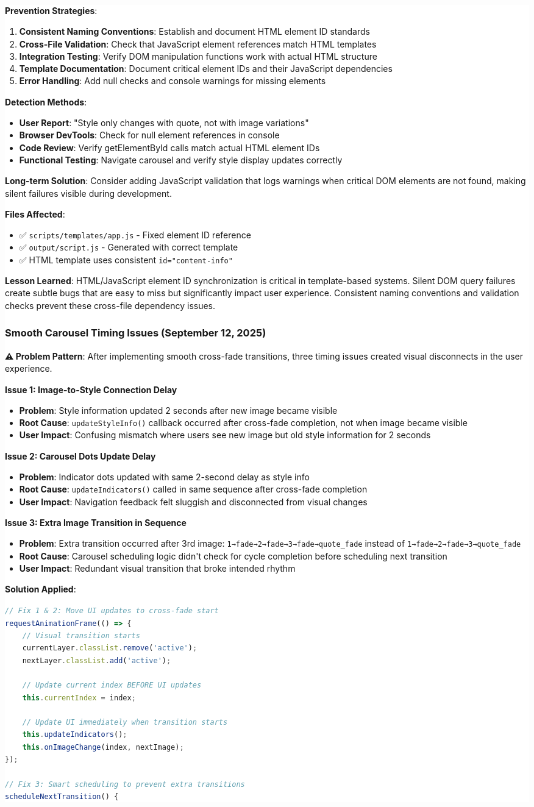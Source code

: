 **Prevention Strategies**:
1. **Consistent Naming Conventions**: Establish and document HTML element ID standards
2. **Cross-File Validation**: Check that JavaScript element references match HTML templates
3. **Integration Testing**: Verify DOM manipulation functions work with actual HTML structure  
4. **Template Documentation**: Document critical element IDs and their JavaScript dependencies
5. **Error Handling**: Add null checks and console warnings for missing elements

**Detection Methods**:
- **User Report**: "Style only changes with quote, not with image variations"
- **Browser DevTools**: Check for null element references in console
- **Code Review**: Verify getElementById calls match actual HTML element IDs
- **Functional Testing**: Navigate carousel and verify style display updates correctly

**Long-term Solution**: Consider adding JavaScript validation that logs warnings when critical DOM elements are not found, making silent failures visible during development.

**Files Affected**:
- ✅ `scripts/templates/app.js` - Fixed element ID reference  
- ✅ `output/script.js` - Generated with correct template
- ✅ HTML template uses consistent `id="content-info"`

**Lesson Learned**: HTML/JavaScript element ID synchronization is critical in template-based systems. Silent DOM query failures create subtle bugs that are easy to miss but significantly impact user experience. Consistent naming conventions and validation checks prevent these cross-file dependency issues.

### Smooth Carousel Timing Issues (September 12, 2025)

**⚠️ Problem Pattern**: After implementing smooth cross-fade transitions, three timing issues created visual disconnects in the user experience.

**Issue 1: Image-to-Style Connection Delay**
- **Problem**: Style information updated 2 seconds after new image became visible
- **Root Cause**: `updateStyleInfo()` callback occurred after cross-fade completion, not when image became visible
- **User Impact**: Confusing mismatch where users see new image but old style information for 2 seconds

**Issue 2: Carousel Dots Update Delay**  
- **Problem**: Indicator dots updated with same 2-second delay as style info
- **Root Cause**: `updateIndicators()` called in same sequence after cross-fade completion
- **User Impact**: Navigation feedback felt sluggish and disconnected from visual changes

**Issue 3: Extra Image Transition in Sequence**
- **Problem**: Extra transition occurred after 3rd image: `1→fade→2→fade→3→fade→quote_fade` instead of `1→fade→2→fade→3→quote_fade`
- **Root Cause**: Carousel scheduling logic didn't check for cycle completion before scheduling next transition
- **User Impact**: Redundant visual transition that broke intended rhythm

**Solution Applied**:
```javascript
// Fix 1 & 2: Move UI updates to cross-fade start
requestAnimationFrame(() => {
    // Visual transition starts
    currentLayer.classList.remove('active');
    nextLayer.classList.add('active');
    
    // Update current index BEFORE UI updates
    this.currentIndex = index;
    
    // Update UI immediately when transition starts
    this.updateIndicators();
    this.onImageChange(index, nextImage);
});

// Fix 3: Smart scheduling to prevent extra transitions
scheduleNextTransition() {
```